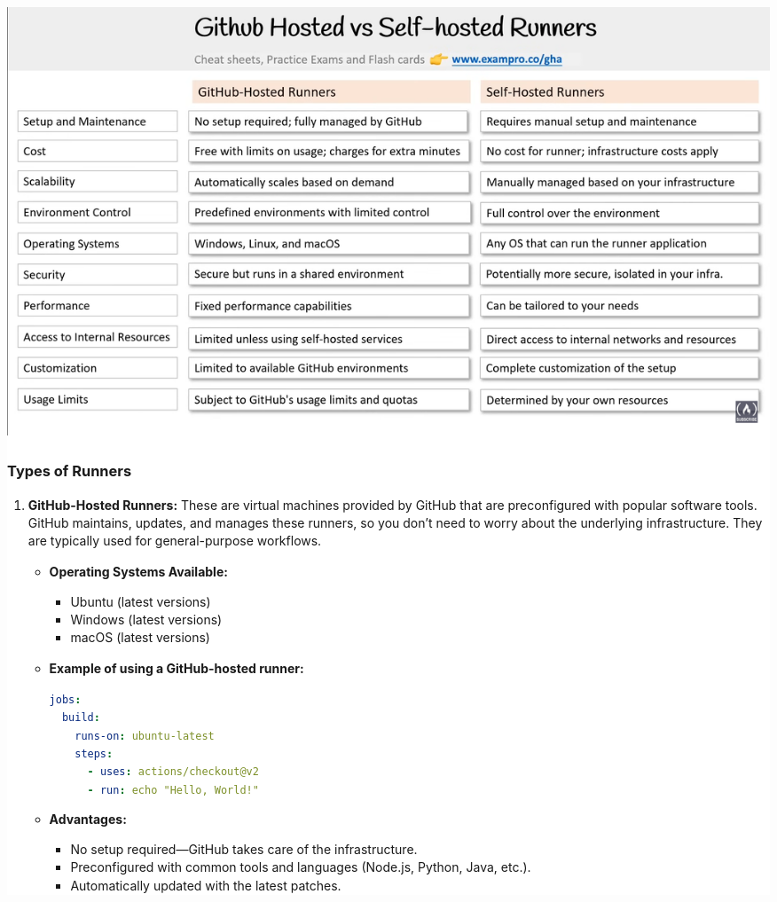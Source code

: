 ![alt text](images/image-5.png)


### Types of Runners

1. **GitHub-Hosted Runners:**
   These are virtual machines provided by GitHub that are preconfigured with popular software tools. GitHub maintains, updates, and manages these runners, so you don’t need to worry about the underlying infrastructure. They are typically used for general-purpose workflows.

   - **Operating Systems Available:**
     - Ubuntu (latest versions)
     - Windows (latest versions)
     - macOS (latest versions)

   - **Example of using a GitHub-hosted runner:**
     ```yaml
     jobs:
       build:
         runs-on: ubuntu-latest
         steps:
           - uses: actions/checkout@v2
           - run: echo "Hello, World!"
     ```

   - **Advantages:**
     - No setup required—GitHub takes care of the infrastructure.
     - Preconfigured with common tools and languages (Node.js, Python, Java, etc.).
     - Automatically updated with the latest patches.
